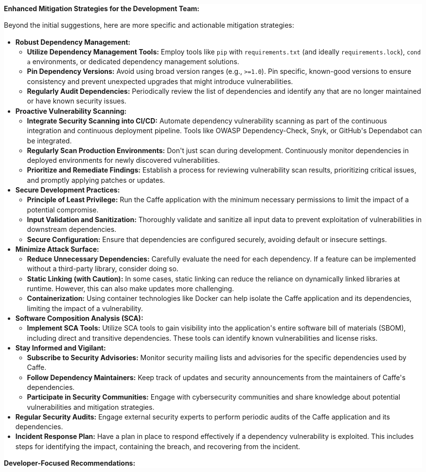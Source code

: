 **Enhanced Mitigation Strategies for the Development Team:**

Beyond the initial suggestions, here are more specific and actionable mitigation strategies:

* **Robust Dependency Management:**
    * **Utilize Dependency Management Tools:** Employ tools like `pip` with `requirements.txt` (and ideally `requirements.lock`), `conda` environments, or dedicated dependency management solutions.
    * **Pin Dependency Versions:**  Avoid using broad version ranges (e.g., `>=1.0`). Pin specific, known-good versions to ensure consistency and prevent unexpected upgrades that might introduce vulnerabilities.
    * **Regularly Audit Dependencies:** Periodically review the list of dependencies and identify any that are no longer maintained or have known security issues.
* **Proactive Vulnerability Scanning:**
    * **Integrate Security Scanning into CI/CD:**  Automate dependency vulnerability scanning as part of the continuous integration and continuous deployment pipeline. Tools like OWASP Dependency-Check, Snyk, or GitHub's Dependabot can be integrated.
    * **Regularly Scan Production Environments:**  Don't just scan during development. Continuously monitor dependencies in deployed environments for newly discovered vulnerabilities.
    * **Prioritize and Remediate Findings:**  Establish a process for reviewing vulnerability scan results, prioritizing critical issues, and promptly applying patches or updates.
* **Secure Development Practices:**
    * **Principle of Least Privilege:**  Run the Caffe application with the minimum necessary permissions to limit the impact of a potential compromise.
    * **Input Validation and Sanitization:**  Thoroughly validate and sanitize all input data to prevent exploitation of vulnerabilities in downstream dependencies.
    * **Secure Configuration:**  Ensure that dependencies are configured securely, avoiding default or insecure settings.
* **Minimize Attack Surface:**
    * **Reduce Unnecessary Dependencies:**  Carefully evaluate the need for each dependency. If a feature can be implemented without a third-party library, consider doing so.
    * **Static Linking (with Caution):**  In some cases, static linking can reduce the reliance on dynamically linked libraries at runtime. However, this can also make updates more challenging.
    * **Containerization:**  Using container technologies like Docker can help isolate the Caffe application and its dependencies, limiting the impact of a vulnerability.
* **Software Composition Analysis (SCA):**
    * **Implement SCA Tools:**  Utilize SCA tools to gain visibility into the application's entire software bill of materials (SBOM), including direct and transitive dependencies. These tools can identify known vulnerabilities and license risks.
* **Stay Informed and Vigilant:**
    * **Subscribe to Security Advisories:**  Monitor security mailing lists and advisories for the specific dependencies used by Caffe.
    * **Follow Dependency Maintainers:**  Keep track of updates and security announcements from the maintainers of Caffe's dependencies.
    * **Participate in Security Communities:**  Engage with cybersecurity communities and share knowledge about potential vulnerabilities and mitigation strategies.
* **Regular Security Audits:**  Engage external security experts to perform periodic audits of the Caffe application and its dependencies.
* **Incident Response Plan:**  Have a plan in place to respond effectively if a dependency vulnerability is exploited. This includes steps for identifying the impact, containing the breach, and recovering from the incident.

**Developer-Focused Recommendations:**
